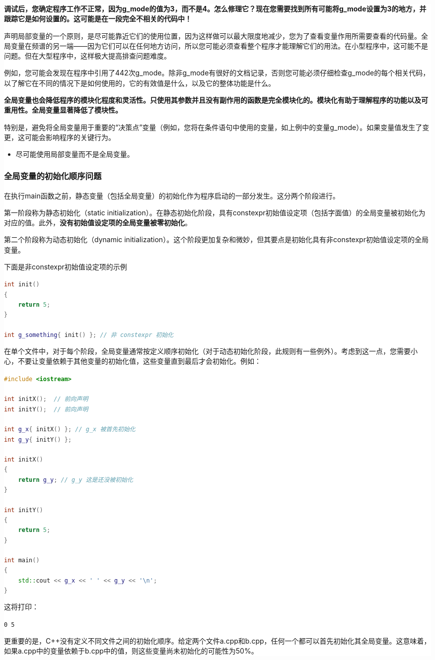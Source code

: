**调试后，您确定程序工作不正常，因为g_mode的值为3，而不是4。怎么修理它？现在您需要找到所有可能将g_mode设置为3的地方，并跟踪它是如何设置的。这可能是在一段完全不相关的代码中！**

声明局部变量的一个原则，是尽可能靠近它们的使用位置，因为这样做可以最大限度地减少，您为了查看变量作用所需要查看的代码量。全局变量在频谱的另一端——因为它们可以在任何地方访问，所以您可能必须查看整个程序才能理解它们的用法。在小型程序中，这可能不是问题。但在大型程序中，这样极大提高排查问题难度。

例如，您可能会发现在程序中引用了442次g_mode。除非g_mode有很好的文档记录，否则您可能必须仔细检查g_mode的每个相关代码，以了解它在不同的情况下是如何使用的，它的有效值是什么，以及它的整体功能是什么。

**全局变量也会降低程序的模块化程度和灵活性。只使用其参数并且没有副作用的函数是完全模块化的。模块化有助于理解程序的功能以及可重用性。全局变量显著降低了模块性。**

特别是，避免将全局变量用于重要的“决策点”变量（例如，您将在条件语句中使用的变量，如上例中的变量g_mode）。如果变量值发生了变更，这可能会影响程序的关键行为。

- 尽可能使用局部变量而不是全局变量。

### 全局变量的初始化顺序问题


在执行main函数之前，静态变量（包括全局变量）的初始化作为程序启动的一部分发生。这分两个阶段进行。

第一阶段称为静态初始化（static initialization）。在静态初始化阶段，具有constexpr初始值设定项（包括字面值）的全局变量被初始化为对应的值。此外，**没有初始值设定项的全局变量被零初始化**。

第二个阶段称为动态初始化（dynamic initialization）。这个阶段更加复杂和微妙，但其要点是初始化具有非constexpr初始值设定项的全局变量。

下面是非constexpr初始值设定项的示例

```C++
int init()
{
    return 5;
}

int g_something{ init() }; // 非 constexpr 初始化
```



在单个文件中，对于每个阶段，全局变量通常按定义顺序初始化（对于动态初始化阶段，此规则有一些例外）。考虑到这一点，您需要小心，不要让变量依赖于其他变量的初始化值，这些变量直到最后才会初始化。例如：


```C++
#include <iostream>

int initX();  // 前向声明
int initY();  // 前向声明

int g_x{ initX() }; // g_x 被首先初始化
int g_y{ initY() };

int initX()
{
    return g_y; // g_y 这是还没被初始化
}

int initY()
{
    return 5;
}

int main()
{
    std::cout << g_x << ' ' << g_y << '\n';
}
```
这将打印：
```
0 5
```
更重要的是，C++没有定义不同文件之间的初始化顺序。给定两个文件a.cpp和b.cpp，任何一个都可以首先初始化其全局变量。这意味着，如果a.cpp中的变量依赖于b.cpp中的值，则这些变量尚未初始化的可能性为50%。
